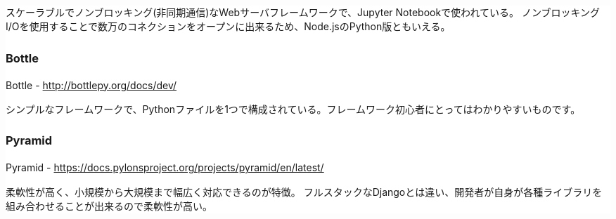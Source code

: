 スケーラブルでノンブロッキング(非同期通信)なWebサーバフレームワークで、Jupyter Notebookで使われている。
ノンブロッキングI/Oを使用することで数万のコネクションをオープンに出来るため、Node.jsのPython版ともいえる。

### Bottle
Bottle - http://bottlepy.org/docs/dev/

シンプルなフレームワークで、Pythonファイルを1つで構成されている。フレームワーク初心者にとってはわかりやすいものです。

### Pyramid
Pyramid - https://docs.pylonsproject.org/projects/pyramid/en/latest/

柔軟性が高く、小規模から大規模まで幅広く対応できるのが特徴。
フルスタックなDjangoとは違い、開発者が自身が各種ライブラリを組み合わせることが出来るので柔軟性が高い。
